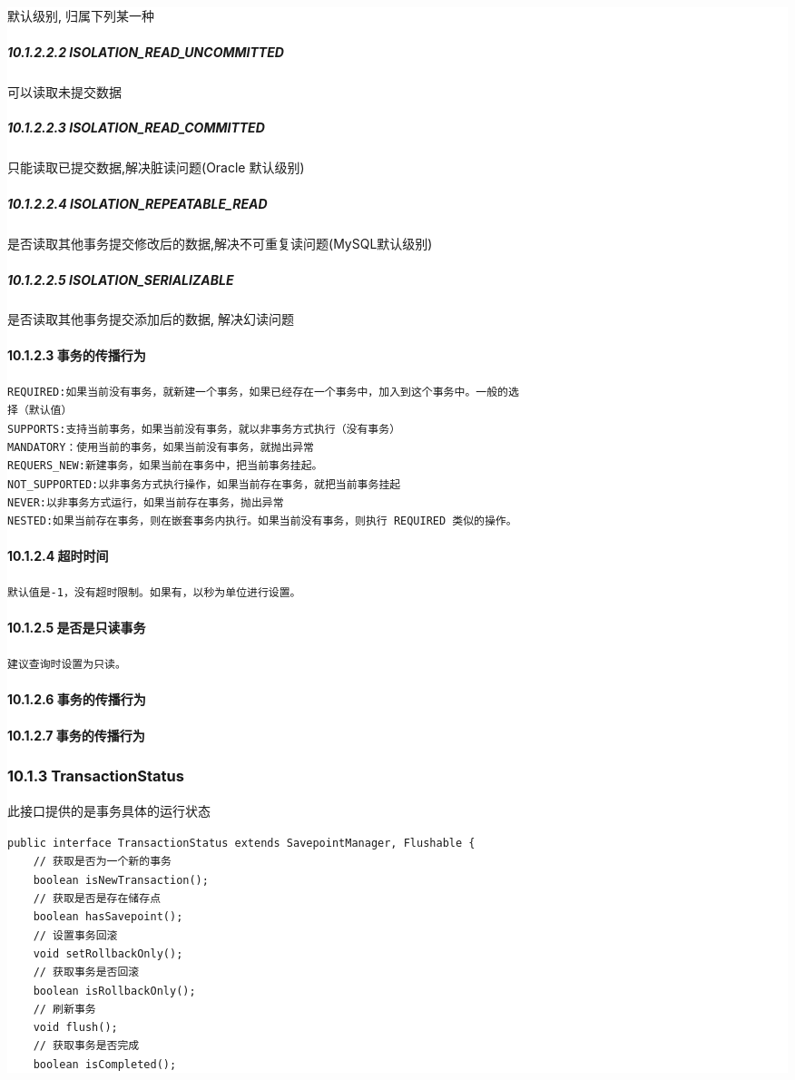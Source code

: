 默认级别, 归属下列某一种
##### 10.1.2.2.2 ISOLATION_READ_UNCOMMITTED
可以读取未提交数据
##### 10.1.2.2.3 ISOLATION_READ_COMMITTED
只能读取已提交数据,解决脏读问题(Oracle 默认级别)
##### 10.1.2.2.4 ISOLATION_REPEATABLE_READ
是否读取其他事务提交修改后的数据,解决不可重复读问题(MySQL默认级别)
##### 10.1.2.2.5 ISOLATION_SERIALIZABLE
是否读取其他事务提交添加后的数据, 解决幻读问题


#### 10.1.2.3 事务的传播行为
```text
REQUIRED:如果当前没有事务，就新建一个事务，如果已经存在一个事务中，加入到这个事务中。一般的选
择（默认值）
SUPPORTS:支持当前事务，如果当前没有事务，就以非事务方式执行（没有事务）
MANDATORY：使用当前的事务，如果当前没有事务，就抛出异常
REQUERS_NEW:新建事务，如果当前在事务中，把当前事务挂起。
NOT_SUPPORTED:以非事务方式执行操作，如果当前存在事务，就把当前事务挂起
NEVER:以非事务方式运行，如果当前存在事务，抛出异常
NESTED:如果当前存在事务，则在嵌套事务内执行。如果当前没有事务，则执行 REQUIRED 类似的操作。
```

#### 10.1.2.4 超时时间
```text
默认值是-1，没有超时限制。如果有，以秒为单位进行设置。
```
#### 10.1.2.5 是否是只读事务
```text
建议查询时设置为只读。
```

#### 10.1.2.6 事务的传播行为
#### 10.1.2.7 事务的传播行为

### 10.1.3 TransactionStatus
此接口提供的是事务具体的运行状态
```text
public interface TransactionStatus extends SavepointManager, Flushable {
    // 获取是否为一个新的事务
	boolean isNewTransaction();
    // 获取是否是存在储存点
	boolean hasSavepoint();
    // 设置事务回滚
	void setRollbackOnly();
    // 获取事务是否回滚
	boolean isRollbackOnly();
	// 刷新事务
	void flush();
    // 获取事务是否完成 
	boolean isCompleted();
```
